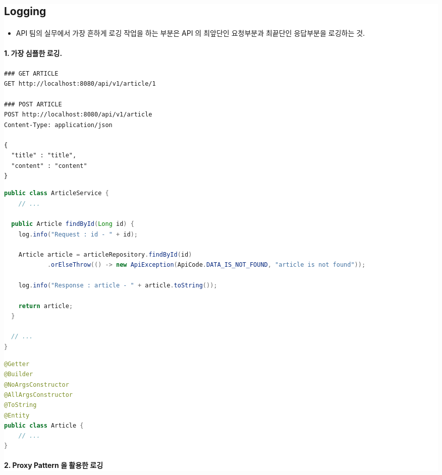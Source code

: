 ## Logging

- API 팀의 실무에서 가장 흔하게 로깅 작업을 하는 부분은 API 의 최앞단인 요청부분과 최끝단인 응답부분을 로깅하는 것.

#### 1. 가장 심플한 로깅.

```http request
### GET ARTICLE
GET http://localhost:8080/api/v1/article/1

### POST ARTICLE
POST http://localhost:8080/api/v1/article
Content-Type: application/json

{
  "title" : "title",
  "content" : "content"
}
```

```java
public class ArticleService {
    // ...

  public Article findById(Long id) {
    log.info("Request : id - " + id);

    Article article = articleRepository.findById(id)
            .orElseThrow(() -> new ApiException(ApiCode.DATA_IS_NOT_FOUND, "article is not found"));

    log.info("Response : article - " + article.toString());

    return article;
  }
  
  // ...
}
```

```java
@Getter
@Builder
@NoArgsConstructor
@AllArgsConstructor
@ToString
@Entity
public class Article {
    // ...
}
```

#### 2. Proxy Pattern 을 활용한 로깅
